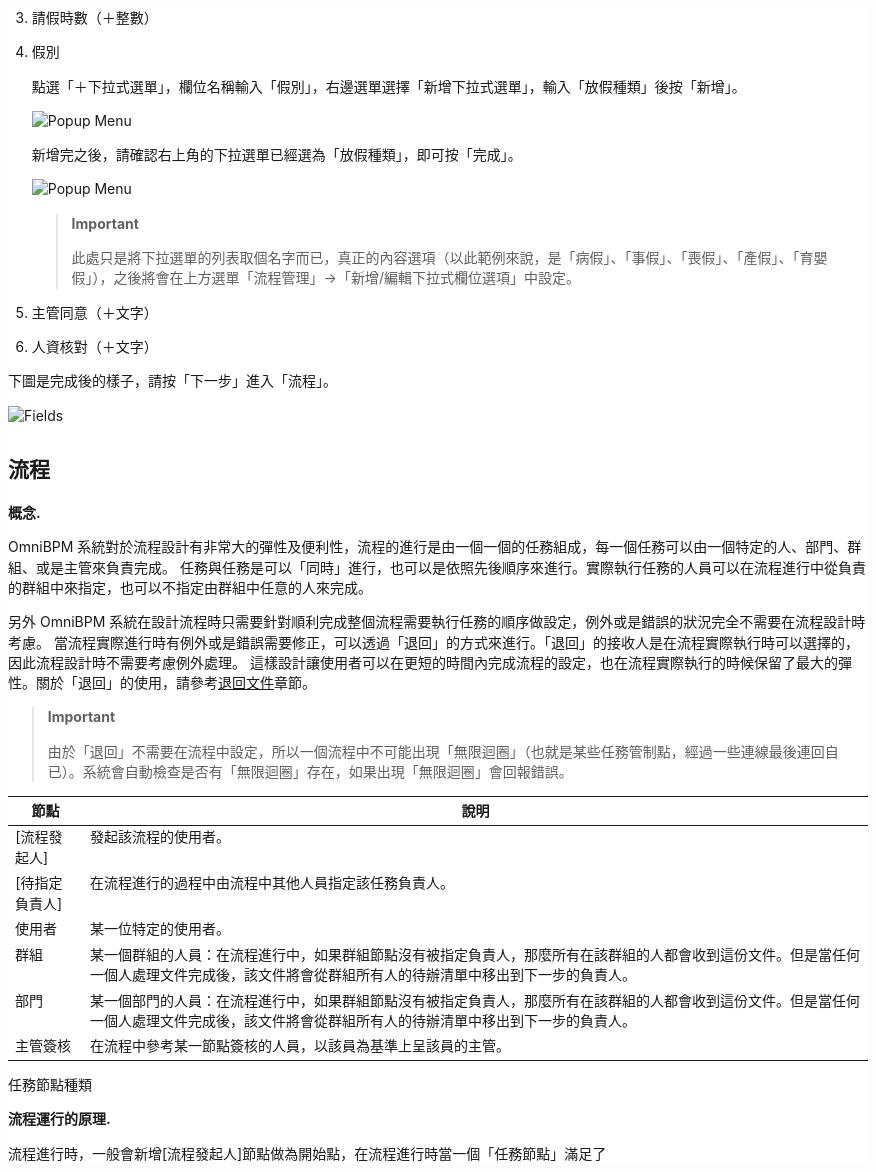3.  請假時數（＋整數）

4.  假別
    
    點選「＋下拉式選單」，欄位名稱輸入「假別」，右邊選單選擇「新增下拉式選單」，輸入「放假種類」後按「新增」。
    
    ![Popup Menu](images/screenshots/template-new-field-popup.png)
    
    新增完之後，請確認右上角的下拉選單已經選為「放假種類」，即可按「完成」。
    
    ![Popup Menu](images/screenshots/template-new-field-popup-1.png)
    
    > **Important**
    > 
    > 此處只是將下拉選單的列表取個名字而已，真正的內容選項（以此範例來說，是「病假」、「事假」、「喪假」、「產假」、「育嬰假」），之後將會在上方選單「流程管理」→「新增/編輯下拉式欄位選項」中設定。

5.  主管同意（＋文字）

6.  人資核對（＋文字）

下圖是完成後的樣子，請按「下一步」進入「流程」。

![Fields](images/screenshots/template-new-fields.png)

## 流程

**概念.**

OmniBPM 系統對於流程設計有非常大的彈性及便利性，流程的進行是由一個一個的任務組成，每一個任務可以由一個特定的人、部門、群組、或是主管來負責完成。 任務與任務是可以「同時」進行，也可以是依照先後順序來進行。實際執行任務的人員可以在流程進行中從負責的群組中來指定，也可以不指定由群組中任意的人來完成。

另外 OmniBPM 系統在設計流程時只需要針對順利完成整個流程需要執行任務的順序做設定，例外或是錯誤的狀況完全不需要在流程設計時考慮。 當流程實際進行時有例外或是錯誤需要修正，可以透過「退回」的方式來進行。「退回」的接收人是在流程實際執行時可以選擇的，因此流程設計時不需要考慮例外處理。 這樣設計讓使用者可以在更短的時間內完成流程的設定，也在流程實際執行的時候保留了最大的彈性。關於「退回」的使用，請參考[退回文件](#Reject)章節。

> **Important**
> 
> 由於「退回」不需要在流程中設定，所以一個流程中不可能出現「無限迴圈」（也就是某些任務管制點，經過一些連線最後連回自已）。系統會自動檢查是否有「無限迴圈」存在，如果出現「無限迴圈」會回報錯誤。

| 節點         | 說明                                                                                             |
| ---------- | ---------------------------------------------------------------------------------------------- |
| \[流程發起人\]  | 發起該流程的使用者。                                                                                     |
| \[待指定負責人\] | 在流程進行的過程中由流程中其他人員指定該任務負責人。                                                                     |
| 使用者        | 某一位特定的使用者。                                                                                     |
| 群組         | 某一個群組的人員：在流程進行中，如果群組節點沒有被指定負責人，那麼所有在該群組的人都會收到這份文件。但是當任何一個人處理文件完成後，該文件將會從群組所有人的待辦清單中移出到下一步的負責人。 |
| 部門         | 某一個部門的人員：在流程進行中，如果群組節點沒有被指定負責人，那麼所有在該群組的人都會收到這份文件。但是當任何一個人處理文件完成後，該文件將會從群組所有人的待辦清單中移出到下一步的負責人。 |
| 主管簽核       | 在流程中參考某一節點簽核的人員，以該員為基準上呈該員的主管。                                                                 |

任務節點種類

**流程運行的原理.**

流程進行時，一般會新增\[流程發起人\]節點做為開始點，在流程進行時當一個「任務節點」滿足了
